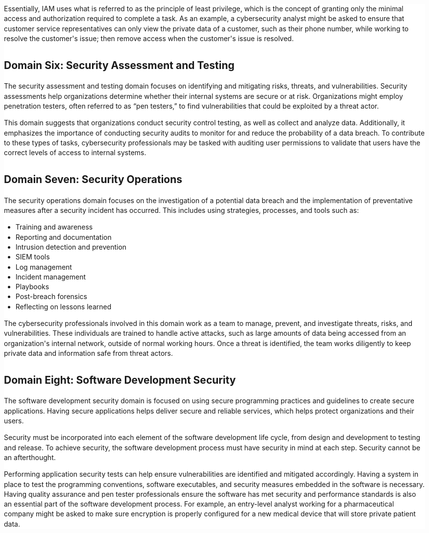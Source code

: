 Essentially, IAM uses what is referred to as the principle of least privilege, which is the concept of granting only the minimal access and authorization required to complete a task. As an example, a cybersecurity analyst might be asked to ensure that customer service representatives can only view the private data of a customer, such as their phone number, while working to resolve the customer's issue; then remove access when the customer's issue is resolved.

## Domain Six: Security Assessment and Testing

The security assessment and testing domain focuses on identifying and mitigating risks, threats, and vulnerabilities. Security assessments help organizations determine whether their internal systems are secure or at risk. Organizations might employ penetration testers, often referred to as “pen testers,” to find vulnerabilities that could be exploited by a threat actor.

This domain suggests that organizations conduct security control testing, as well as collect and analyze data. Additionally, it emphasizes the importance of conducting security audits to monitor for and reduce the probability of a data breach. To contribute to these types of tasks, cybersecurity professionals may be tasked with auditing user permissions to validate that users have the correct levels of access to internal systems.

## Domain Seven: Security Operations

The security operations domain focuses on the investigation of a potential data breach and the implementation of preventative measures after a security incident has occurred. This includes using strategies, processes, and tools such as:

- Training and awareness
- Reporting and documentation
- Intrusion detection and prevention
- SIEM tools
- Log management
- Incident management
- Playbooks
- Post-breach forensics
- Reflecting on lessons learned

The cybersecurity professionals involved in this domain work as a team to manage, prevent, and investigate threats, risks, and vulnerabilities. These individuals are trained to handle active attacks, such as large amounts of data being accessed from an organization's internal network, outside of normal working hours. Once a threat is identified, the team works diligently to keep private data and information safe from threat actors.

## Domain Eight: Software Development Security

The software development security domain is focused on using secure programming practices and guidelines to create secure applications. Having secure applications helps deliver secure and reliable services, which helps protect organizations and their users.

Security must be incorporated into each element of the software development life cycle, from design and development to testing and release. To achieve security, the software development process must have security in mind at each step. Security cannot be an afterthought.

Performing application security tests can help ensure vulnerabilities are identified and mitigated accordingly. Having a system in place to test the programming conventions, software executables, and security measures embedded in the software is necessary. Having quality assurance and pen tester professionals ensure the software has met security and performance standards is also an essential part of the software development process. For example, an entry-level analyst working for a pharmaceutical company might be asked to make sure encryption is properly configured for a new medical device that will store private patient data.
